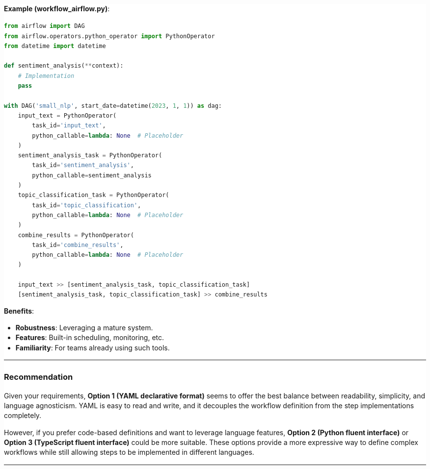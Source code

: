 **Example (workflow_airflow.py)**:

```python
from airflow import DAG
from airflow.operators.python_operator import PythonOperator
from datetime import datetime

def sentiment_analysis(**context):
    # Implementation
    pass

with DAG('small_nlp', start_date=datetime(2023, 1, 1)) as dag:
    input_text = PythonOperator(
        task_id='input_text',
        python_callable=lambda: None  # Placeholder
    )
    sentiment_analysis_task = PythonOperator(
        task_id='sentiment_analysis',
        python_callable=sentiment_analysis
    )
    topic_classification_task = PythonOperator(
        task_id='topic_classification',
        python_callable=lambda: None  # Placeholder
    )
    combine_results = PythonOperator(
        task_id='combine_results',
        python_callable=lambda: None  # Placeholder
    )

    input_text >> [sentiment_analysis_task, topic_classification_task]
    [sentiment_analysis_task, topic_classification_task] >> combine_results
```

**Benefits**:

- **Robustness**: Leveraging a mature system.
- **Features**: Built-in scheduling, monitoring, etc.
- **Familiarity**: For teams already using such tools.

---

### **Recommendation**

Given your requirements, **Option 1 (YAML declarative format)** seems to offer the best balance between readability, simplicity, and language agnosticism. YAML is easy to read and write, and it decouples the workflow definition from the step implementations completely.

However, if you prefer code-based definitions and want to leverage language features, **Option 2 (Python fluent interface)** or **Option 3 (TypeScript fluent interface)** could be more suitable. These options provide a more expressive way to define complex workflows while still allowing steps to be implemented in different languages.

---
